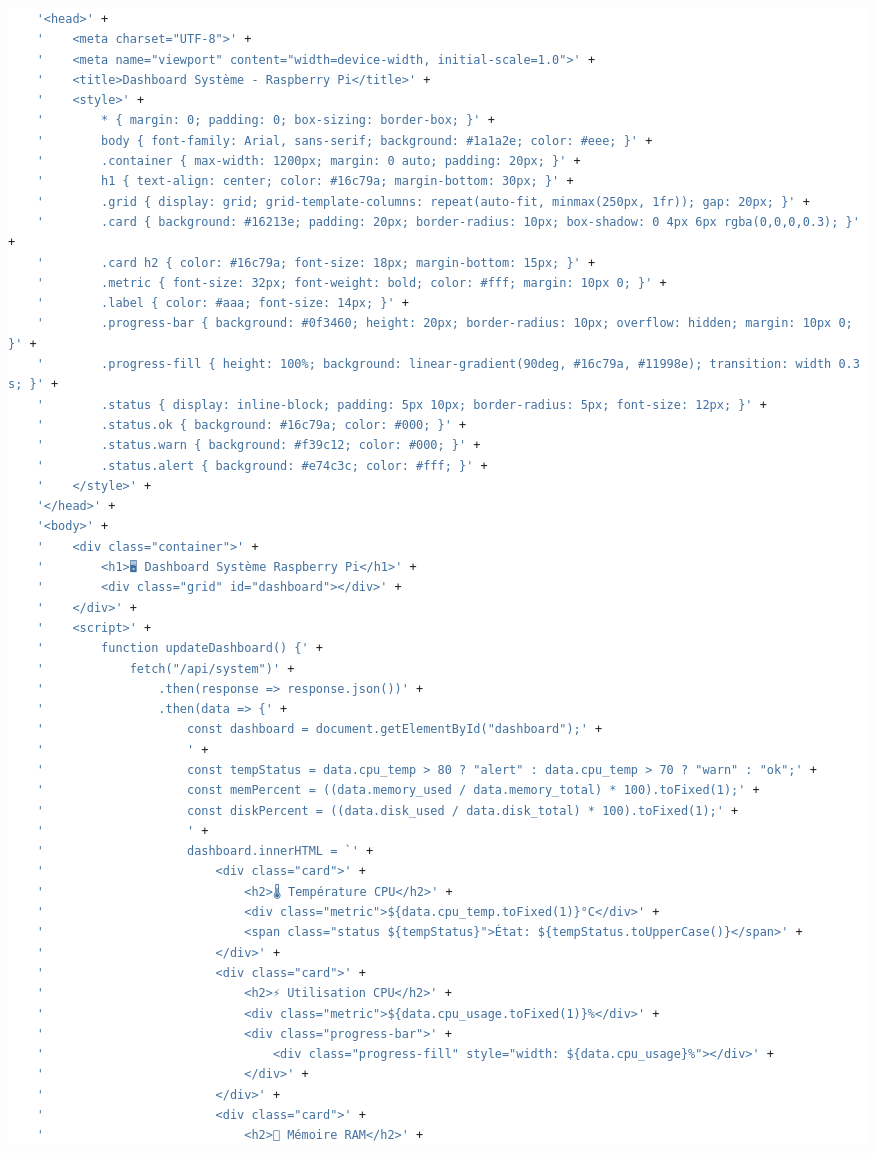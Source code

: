 ```pascal
    '<head>' +
    '    <meta charset="UTF-8">' +
    '    <meta name="viewport" content="width=device-width, initial-scale=1.0">' +
    '    <title>Dashboard Système - Raspberry Pi</title>' +
    '    <style>' +
    '        * { margin: 0; padding: 0; box-sizing: border-box; }' +
    '        body { font-family: Arial, sans-serif; background: #1a1a2e; color: #eee; }' +
    '        .container { max-width: 1200px; margin: 0 auto; padding: 20px; }' +
    '        h1 { text-align: center; color: #16c79a; margin-bottom: 30px; }' +
    '        .grid { display: grid; grid-template-columns: repeat(auto-fit, minmax(250px, 1fr)); gap: 20px; }' +
    '        .card { background: #16213e; padding: 20px; border-radius: 10px; box-shadow: 0 4px 6px rgba(0,0,0,0.3); }' +
    '        .card h2 { color: #16c79a; font-size: 18px; margin-bottom: 15px; }' +
    '        .metric { font-size: 32px; font-weight: bold; color: #fff; margin: 10px 0; }' +
    '        .label { color: #aaa; font-size: 14px; }' +
    '        .progress-bar { background: #0f3460; height: 20px; border-radius: 10px; overflow: hidden; margin: 10px 0; }' +
    '        .progress-fill { height: 100%; background: linear-gradient(90deg, #16c79a, #11998e); transition: width 0.3s; }' +
    '        .status { display: inline-block; padding: 5px 10px; border-radius: 5px; font-size: 12px; }' +
    '        .status.ok { background: #16c79a; color: #000; }' +
    '        .status.warn { background: #f39c12; color: #000; }' +
    '        .status.alert { background: #e74c3c; color: #fff; }' +
    '    </style>' +
    '</head>' +
    '<body>' +
    '    <div class="container">' +
    '        <h1>🖥️ Dashboard Système Raspberry Pi</h1>' +
    '        <div class="grid" id="dashboard"></div>' +
    '    </div>' +
    '    <script>' +
    '        function updateDashboard() {' +
    '            fetch("/api/system")' +
    '                .then(response => response.json())' +
    '                .then(data => {' +
    '                    const dashboard = document.getElementById("dashboard");' +
    '                    ' +
    '                    const tempStatus = data.cpu_temp > 80 ? "alert" : data.cpu_temp > 70 ? "warn" : "ok";' +
    '                    const memPercent = ((data.memory_used / data.memory_total) * 100).toFixed(1);' +
    '                    const diskPercent = ((data.disk_used / data.disk_total) * 100).toFixed(1);' +
    '                    ' +
    '                    dashboard.innerHTML = `' +
    '                        <div class="card">' +
    '                            <h2>🌡️ Température CPU</h2>' +
    '                            <div class="metric">${data.cpu_temp.toFixed(1)}°C</div>' +
    '                            <span class="status ${tempStatus}">État: ${tempStatus.toUpperCase()}</span>' +
    '                        </div>' +
    '                        <div class="card">' +
    '                            <h2>⚡ Utilisation CPU</h2>' +
    '                            <div class="metric">${data.cpu_usage.toFixed(1)}%</div>' +
    '                            <div class="progress-bar">' +
    '                                <div class="progress-fill" style="width: ${data.cpu_usage}%"></div>' +
    '                            </div>' +
    '                        </div>' +
    '                        <div class="card">' +
    '                            <h2>💾 Mémoire RAM</h2>' +
```